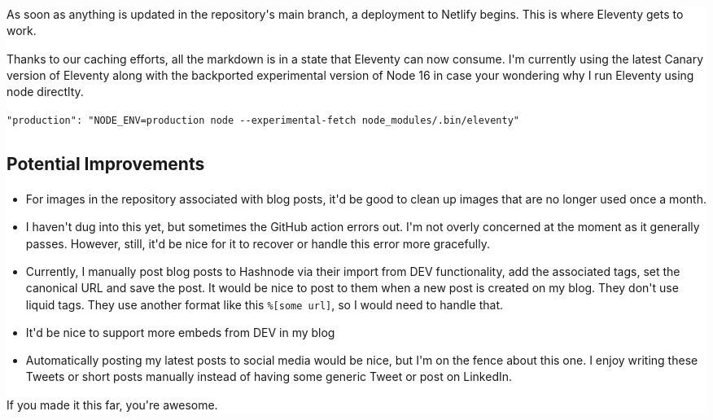 As soon as anything is updated in the repository's main branch, a deployment to Netlify begins. This is where Eleventy gets to work.

Thanks to our caching efforts, all the markdown is in a state that Eleventy can now consume. I'm currently using the latest Canary version of Eleventy along with the backported experimental version of Node 16 in case your wondering why I run Eleventy using node directlty.

`"production": "NODE_ENV=production node --experimental-fetch node_modules/.bin/eleventy"`



## Potential Improvements

* For images in the repository associated with blog posts, it'd be good to clean up images that are no longer used once a month.

* I haven't dug into this yet, but sometimes the GitHub action errors out. I'm not overly concerned at the moment as it generally passes. However, still, it'd be nice for it to recover or handle this error more gracefully.

* Currently, I manually post blog posts to Hashnode via their import from DEV functionality, add the associated tags, set the canonical URL and save the post. It would be nice to post to them when a new post is created on my blog. They don't use liquid tags. They use another format like this `%[some url]`, so I would need to handle that.

* It'd be nice to support more embeds from DEV in my blog

* Automatically posting my latest posts to social media would be nice, but I'm on the fence about this one. I enjoy writing these Tweets or short posts manually instead of having some generic Tweet or post on LinkedIn.

If you made it this far, you're awesome.
